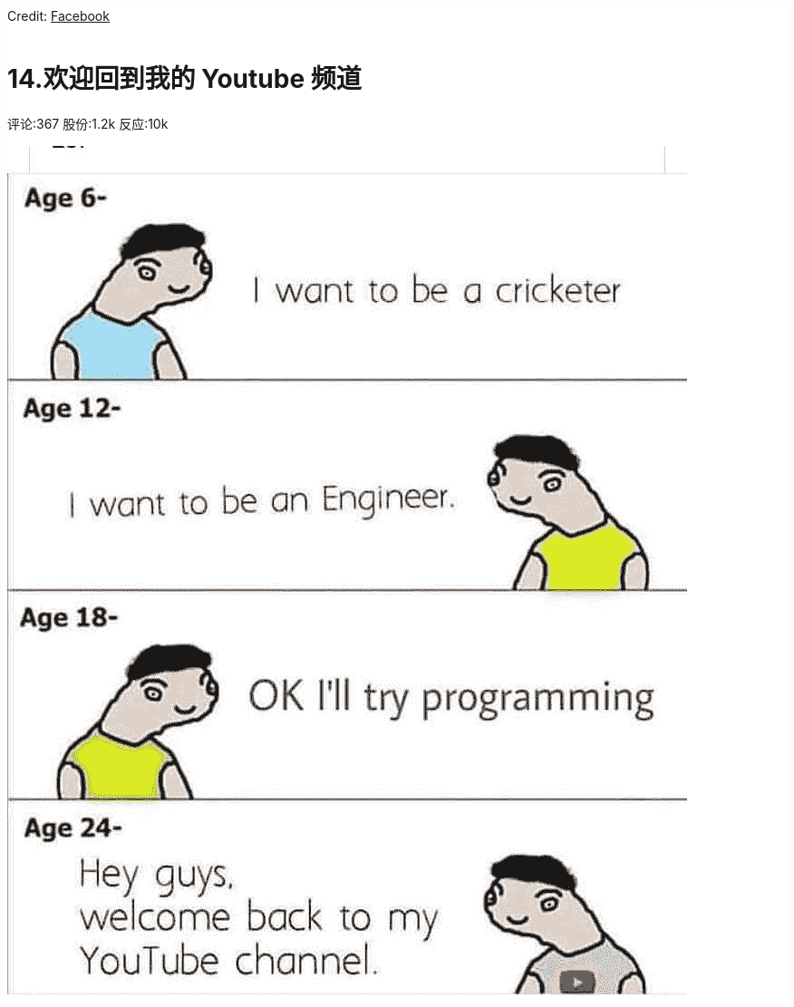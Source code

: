 Credit: [Facebook](https://www.facebook.com/ProgrammersCreateLife/photos/3192026014179588)

# 14.欢迎回到我的 Youtube 频道

评论:367
股份:1.2k
反应:10k

![](img/f2fe789fe0daa11eccbcff752edfad35.png)
